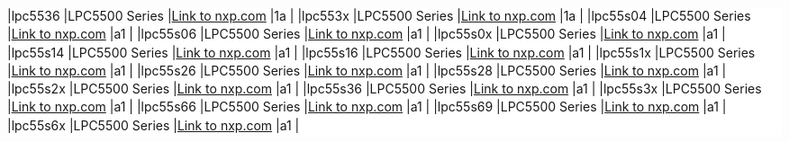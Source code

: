|lpc5536   |LPC5500 Series                         |[Link to nxp.com](https://www.nxp.com/products/processors-and-microcontrollers/arm-microcontrollers/general-purpose-mcus/lpc5500-arm-cortex-m33/lpc553x-s3x-advanced-analog-armcortex-m33-based-mcu-family:LPC553x)                                                                                    |1a             |
|lpc553x   |LPC5500 Series                         |[Link to nxp.com](https://www.nxp.com/products/processors-and-microcontrollers/arm-microcontrollers/general-purpose-mcus/lpc5500-arm-cortex-m33/lpc553x-s3x-advanced-analog-armcortex-m33-based-mcu-family:LPC553x)                                                                                    |1a             |
|lpc55s04  |LPC5500 Series                         |[Link to nxp.com](https://www.nxp.com/products/processors-and-microcontrollers/arm-microcontrollers/general-purpose-mcus/lpc5500-cortex-m33/lpc550x-s0x-baseline-arm-cortex-m33-based-microcontroller-family:LPC550x)                                                                                  |a1             |
|lpc55s06  |LPC5500 Series                         |[Link to nxp.com](https://www.nxp.com/products/processors-and-microcontrollers/arm-microcontrollers/general-purpose-mcus/lpc5500-cortex-m33/lpc550x-s0x-baseline-arm-cortex-m33-based-microcontroller-family:LPC550x)                                                                                  |a1             |
|lpc55s0x  |LPC5500 Series                         |[Link to nxp.com](https://www.nxp.com/products/processors-and-microcontrollers/arm-microcontrollers/general-purpose-mcus/lpc5500-cortex-m33/lpc550x-s0x-baseline-arm-cortex-m33-based-microcontroller-family:LPC550x)                                                                                  |a1             |
|lpc55s14  |LPC5500 Series                         |[Link to nxp.com](https://www.nxp.com/products/processors-and-microcontrollers/arm-microcontrollers/general-purpose-mcus/lpc5500-cortex-m33/lpc551x-s1x-baseline-arm-cortex-m33-based-microcontroller-family:LPC551X-S1X)                                                                              |a1             |
|lpc55s16  |LPC5500 Series                         |[Link to nxp.com](https://www.nxp.com/products/processors-and-microcontrollers/arm-microcontrollers/general-purpose-mcus/lpc5500-cortex-m33/lpc551x-s1x-baseline-arm-cortex-m33-based-microcontroller-family:LPC551X-S1X)                                                                              |a1             |
|lpc55s1x  |LPC5500 Series                         |[Link to nxp.com](https://www.nxp.com/products/processors-and-microcontrollers/arm-microcontrollers/general-purpose-mcus/lpc5500-cortex-m33/lpc551x-s1x-baseline-arm-cortex-m33-based-microcontroller-family:LPC551X-S1X)                                                                              |a1             |
|lpc55s26  |LPC5500 Series                         |[Link to nxp.com](https://www.nxp.com/products/processors-and-microcontrollers/arm-microcontrollers/general-purpose-mcus/lpc5500-cortex-m33/lpc552x-s2x-mainstream-arm-cortex-m33-based-microcontroller-family:LPC552x-S2x)                                                                            |a1             |
|lpc55s28  |LPC5500 Series                         |[Link to nxp.com](https://www.nxp.com/products/processors-and-microcontrollers/arm-microcontrollers/general-purpose-mcus/lpc5500-cortex-m33/lpc552x-s2x-mainstream-arm-cortex-m33-based-microcontroller-family:LPC552x-S2x)                                                                            |a1             |
|lpc55s2x  |LPC5500 Series                         |[Link to nxp.com](https://www.nxp.com/products/processors-and-microcontrollers/arm-microcontrollers/general-purpose-mcus/lpc5500-cortex-m33/lpc552x-s2x-mainstream-arm-cortex-m33-based-microcontroller-family:LPC552x-S2x)                                                                            |a1             |
|lpc55s36  |LPC5500 Series                         |[Link to nxp.com](https://www.nxp.com/products/processors-and-microcontrollers/arm-microcontrollers/general-purpose-mcus/lpc5500-arm-cortex-m33/lpc553x-s3x-advanced-analog-armcortex-m33-based-mcu-family:LPC553x)                                                                                    |a1             |
|lpc55s3x  |LPC5500 Series                         |[Link to nxp.com](https://www.nxp.com/products/processors-and-microcontrollers/arm-microcontrollers/general-purpose-mcus/lpc5500-arm-cortex-m33/lpc553x-s3x-advanced-analog-armcortex-m33-based-mcu-family:LPC553x)                                                                                    |a1             |
|lpc55s66  |LPC5500 Series                         |[Link to nxp.com](https://www.nxp.com/products/processors-and-microcontrollers/arm-microcontrollers/general-purpose-mcus/lpc5500-cortex-m33/high-efficiency-arm-cortex-m33-based-microcontroller-family:LPC55S6x)                                                                                      |a1             |
|lpc55s69  |LPC5500 Series                         |[Link to nxp.com](https://www.nxp.com/products/processors-and-microcontrollers/arm-microcontrollers/general-purpose-mcus/lpc5500-cortex-m33/high-efficiency-arm-cortex-m33-based-microcontroller-family:LPC55S6x)                                                                                      |a1             |
|lpc55s6x  |LPC5500 Series                         |[Link to nxp.com](https://www.nxp.com/products/processors-and-microcontrollers/arm-microcontrollers/general-purpose-mcus/lpc5500-cortex-m33/high-efficiency-arm-cortex-m33-based-microcontroller-family:LPC55S6x)                                                                                      |a1             |